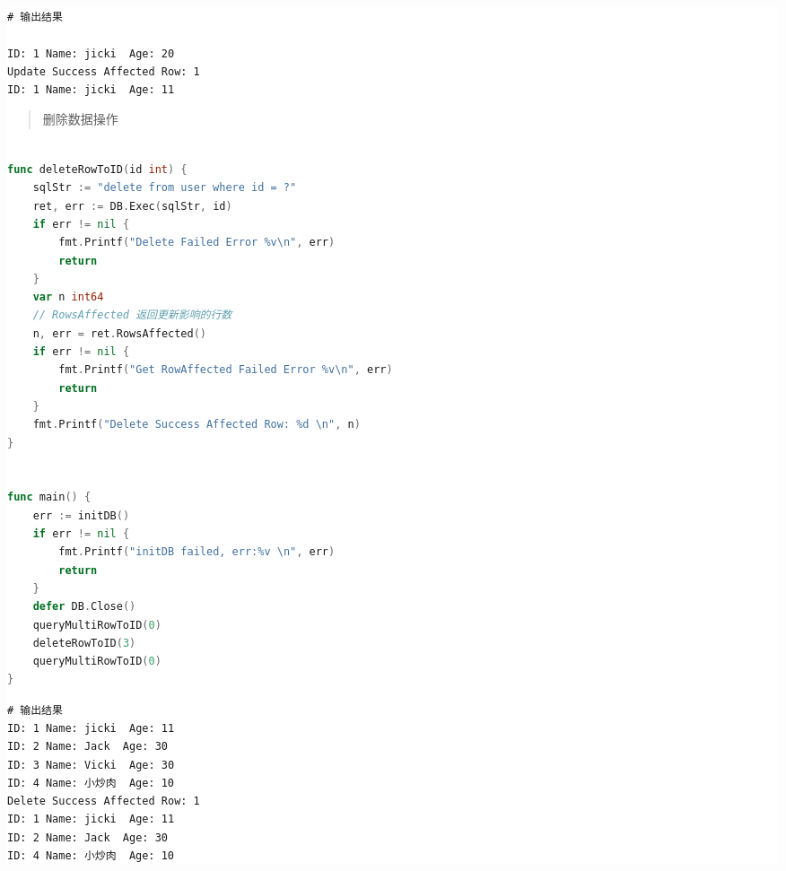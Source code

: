 ```shell
# 输出结果

ID: 1 Name: jicki  Age: 20 
Update Success Affected Row: 1 
ID: 1 Name: jicki  Age: 11 

```



> 删除数据操作



```go

func deleteRowToID(id int) {
	sqlStr := "delete from user where id = ?"
	ret, err := DB.Exec(sqlStr, id)
	if err != nil {
		fmt.Printf("Delete Failed Error %v\n", err)
		return
	}
	var n int64
	// RowsAffected 返回更新影响的行数
	n, err = ret.RowsAffected()
	if err != nil {
		fmt.Printf("Get RowAffected Failed Error %v\n", err)
		return
	}
	fmt.Printf("Delete Success Affected Row: %d \n", n)
}


func main() {
	err := initDB()
	if err != nil {
		fmt.Printf("initDB failed, err:%v \n", err)
		return
	}
	defer DB.Close()
	queryMultiRowToID(0)
	deleteRowToID(3)
	queryMultiRowToID(0)
}

```


```shell
# 输出结果
ID: 1 Name: jicki  Age: 11 
ID: 2 Name: Jack  Age: 30 
ID: 3 Name: Vicki  Age: 30 
ID: 4 Name: 小炒肉  Age: 10 
Delete Success Affected Row: 1 
ID: 1 Name: jicki  Age: 11 
ID: 2 Name: Jack  Age: 30 
ID: 4 Name: 小炒肉  Age: 10 

```
